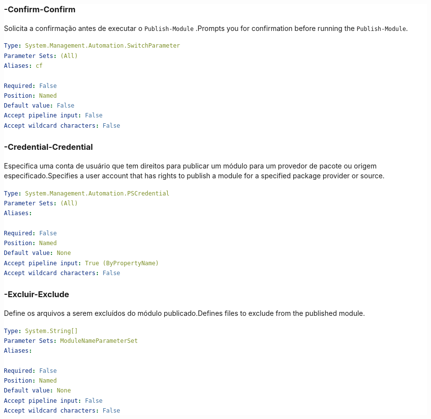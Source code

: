 ### <span data-ttu-id="35100-129">-Confirm</span><span class="sxs-lookup"><span data-stu-id="35100-129">-Confirm</span></span>

<span data-ttu-id="35100-130">Solicita a confirmação antes de executar o `Publish-Module` .</span><span class="sxs-lookup"><span data-stu-id="35100-130">Prompts you for confirmation before running the `Publish-Module`.</span></span>

```yaml
Type: System.Management.Automation.SwitchParameter
Parameter Sets: (All)
Aliases: cf

Required: False
Position: Named
Default value: False
Accept pipeline input: False
Accept wildcard characters: False
```

### <span data-ttu-id="35100-131">-Credential</span><span class="sxs-lookup"><span data-stu-id="35100-131">-Credential</span></span>

<span data-ttu-id="35100-132">Especifica uma conta de usuário que tem direitos para publicar um módulo para um provedor de pacote ou origem especificado.</span><span class="sxs-lookup"><span data-stu-id="35100-132">Specifies a user account that has rights to publish a module for a specified package provider or source.</span></span>

```yaml
Type: System.Management.Automation.PSCredential
Parameter Sets: (All)
Aliases:

Required: False
Position: Named
Default value: None
Accept pipeline input: True (ByPropertyName)
Accept wildcard characters: False
```

### <span data-ttu-id="35100-133">-Excluir</span><span class="sxs-lookup"><span data-stu-id="35100-133">-Exclude</span></span>

<span data-ttu-id="35100-134">Define os arquivos a serem excluídos do módulo publicado.</span><span class="sxs-lookup"><span data-stu-id="35100-134">Defines files to exclude from the published module.</span></span>

```yaml
Type: System.String[]
Parameter Sets: ModuleNameParameterSet
Aliases:

Required: False
Position: Named
Default value: None
Accept pipeline input: False
Accept wildcard characters: False
```
